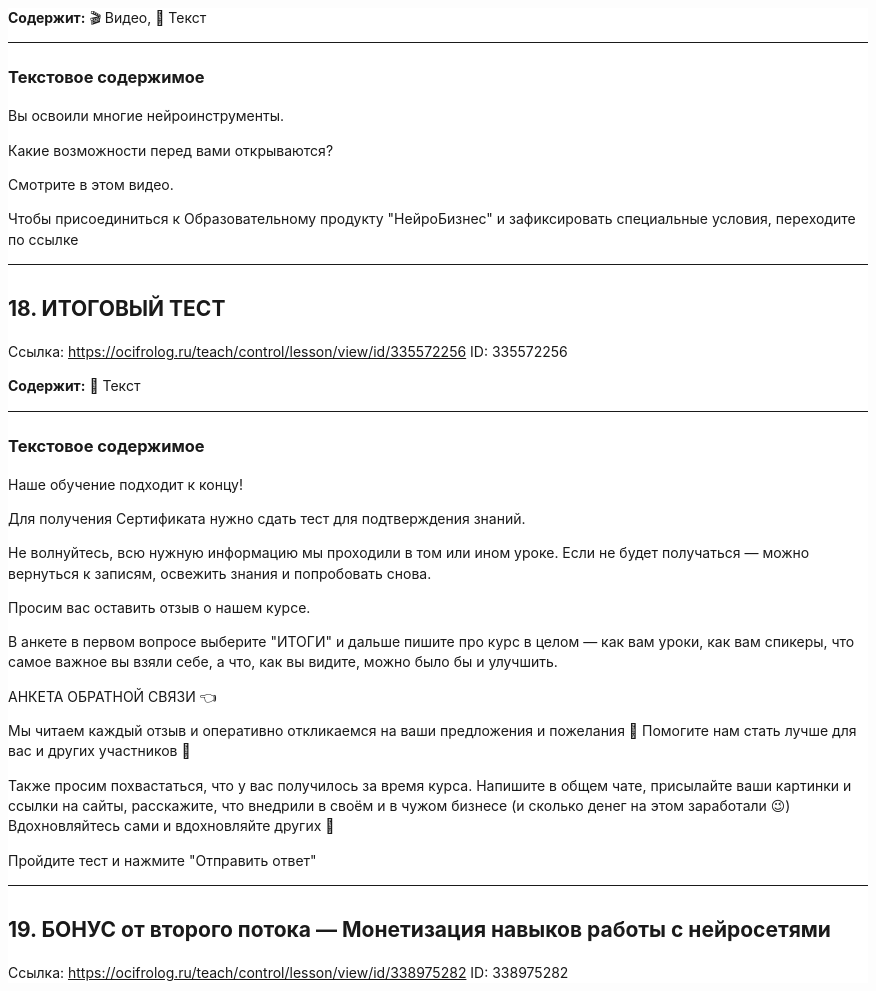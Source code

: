 **Содержит:** 🎬 Видео, 📝 Текст

---

### Текстовое содержимое

Вы освоили многие нейроинструменты.

Какие возможности перед вами открываются?

Смотрите в этом видео.

Чтобы присоединиться к Образовательному продукту "НейроБизнес" и зафиксировать специальные условия, переходите по ссылке



---

<a id='ai-эксперт-1-lesson-18'></a>
## 18. ИТОГОВЫЙ ТЕСТ
Ссылка: https://ocifrolog.ru/teach/control/lesson/view/id/335572256
ID: 335572256

**Содержит:** 📝 Текст

---

### Текстовое содержимое

Наше обучение подходит к концу!

Для получения Сертификата нужно сдать тест для подтверждения знаний.

Не волнуйтесь, всю нужную информацию мы проходили в том или ином уроке. Если не будет получаться — можно вернуться к записям, освежить знания и попробовать снова.

Просим вас оставить отзыв о нашем курсе.

В анкете в первом вопросе выберите "ИТОГИ" и дальше пишите про курс в целом — как вам уроки, как вам спикеры, что самое важное вы взяли себе, а что, как вы видите, можно было бы и улучшить.

АНКЕТА ОБРАТНОЙ СВЯЗИ 👈

Мы читаем каждый отзыв и оперативно откликаемся на ваши предложения и пожелания 📝 Помогите нам стать лучше для вас и других участников 💖

Также просим похвастаться, что у вас получилось за время курса. Напишите в общем чате, присылайте ваши картинки и ссылки на сайты, расскажите, что внедрили в своём и в чужом бизнесе (и сколько денег на этом заработали 😉) Вдохновляйтесь сами и вдохновляйте других 🚀

Пройдите тест и нажмите "Отправить ответ"



---

<a id='ai-эксперт-1-lesson-19'></a>
## 19. БОНУС от второго потока — Монетизация навыков работы с нейросетями
Ссылка: https://ocifrolog.ru/teach/control/lesson/view/id/338975282
ID: 338975282
